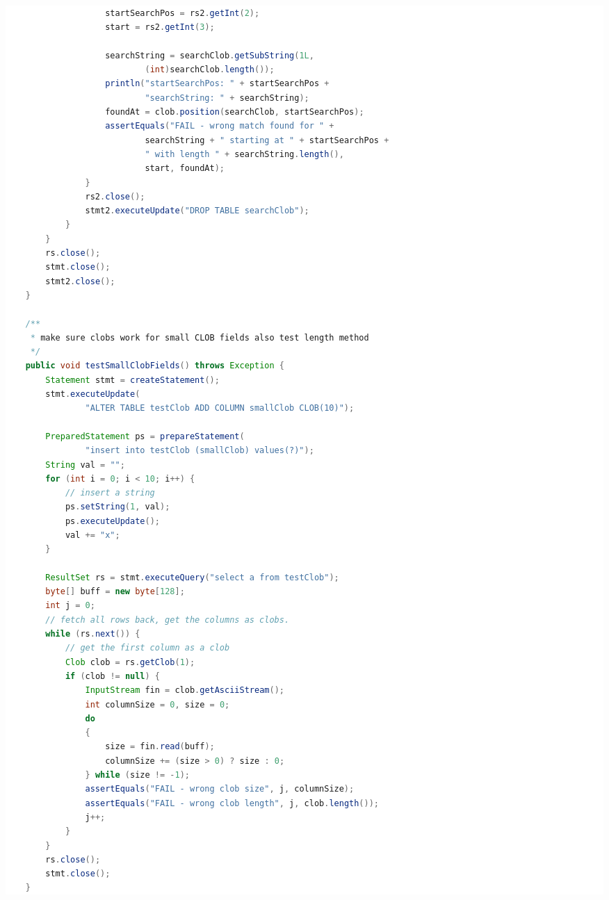 ```java
                    startSearchPos = rs2.getInt(2);
                    start = rs2.getInt(3);

                    searchString = searchClob.getSubString(1L,
                            (int)searchClob.length());
                    println("startSearchPos: " + startSearchPos +
                            "searchString: " + searchString);
                    foundAt = clob.position(searchClob, startSearchPos);
                    assertEquals("FAIL - wrong match found for " +
                            searchString + " starting at " + startSearchPos +
                            " with length " + searchString.length(),
                            start, foundAt);
                }
                rs2.close();
                stmt2.executeUpdate("DROP TABLE searchClob");
            }
        }
        rs.close();
        stmt.close();
        stmt2.close();
    }

    /**
     * make sure clobs work for small CLOB fields also test length method
     */
    public void testSmallClobFields() throws Exception {
        Statement stmt = createStatement();
        stmt.executeUpdate(
                "ALTER TABLE testClob ADD COLUMN smallClob CLOB(10)");

        PreparedStatement ps = prepareStatement(
                "insert into testClob (smallClob) values(?)");
        String val = "";
        for (int i = 0; i < 10; i++) {
            // insert a string
            ps.setString(1, val);
            ps.executeUpdate();
            val += "x";
        }

        ResultSet rs = stmt.executeQuery("select a from testClob");
        byte[] buff = new byte[128];
        int j = 0;
        // fetch all rows back, get the columns as clobs.
        while (rs.next()) {
            // get the first column as a clob
            Clob clob = rs.getClob(1);
            if (clob != null) {
                InputStream fin = clob.getAsciiStream();
                int columnSize = 0, size = 0;
                do
                {
                    size = fin.read(buff);
                    columnSize += (size > 0) ? size : 0;
                } while (size != -1);
                assertEquals("FAIL - wrong clob size", j, columnSize);
                assertEquals("FAIL - wrong clob length", j, clob.length());
                j++;
            }
        }
        rs.close();
        stmt.close();
    }
```